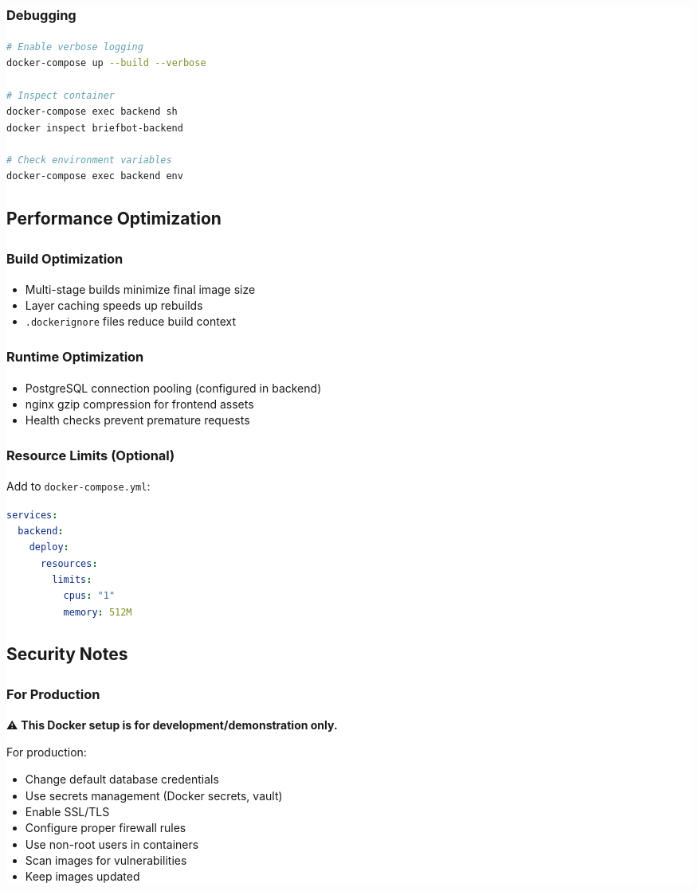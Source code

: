 ### Debugging

```bash
# Enable verbose logging
docker-compose up --build --verbose

# Inspect container
docker-compose exec backend sh
docker inspect briefbot-backend

# Check environment variables
docker-compose exec backend env
```

## Performance Optimization

### Build Optimization

- Multi-stage builds minimize final image size
- Layer caching speeds up rebuilds
- `.dockerignore` files reduce build context

### Runtime Optimization

- PostgreSQL connection pooling (configured in backend)
- nginx gzip compression for frontend assets
- Health checks prevent premature requests

### Resource Limits (Optional)

Add to `docker-compose.yml`:

```yaml
services:
  backend:
    deploy:
      resources:
        limits:
          cpus: "1"
          memory: 512M
```

## Security Notes

### For Production

⚠️ **This Docker setup is for development/demonstration only.**

For production:

- Change default database credentials
- Use secrets management (Docker secrets, vault)
- Enable SSL/TLS
- Configure proper firewall rules
- Use non-root users in containers
- Scan images for vulnerabilities
- Keep images updated
